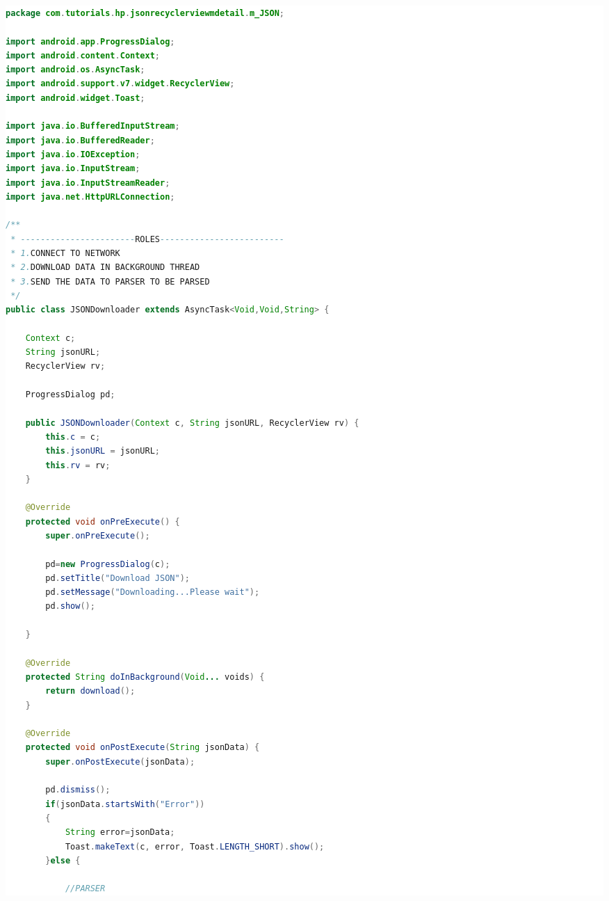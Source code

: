 ```java
package com.tutorials.hp.jsonrecyclerviewmdetail.m_JSON;

import android.app.ProgressDialog;
import android.content.Context;
import android.os.AsyncTask;
import android.support.v7.widget.RecyclerView;
import android.widget.Toast;

import java.io.BufferedInputStream;
import java.io.BufferedReader;
import java.io.IOException;
import java.io.InputStream;
import java.io.InputStreamReader;
import java.net.HttpURLConnection;

/**
 * -----------------------ROLES-------------------------
 * 1.CONNECT TO NETWORK
 * 2.DOWNLOAD DATA IN BACKGROUND THREAD
 * 3.SEND THE DATA TO PARSER TO BE PARSED
 */
public class JSONDownloader extends AsyncTask<Void,Void,String> {

    Context c;
    String jsonURL;
    RecyclerView rv;

    ProgressDialog pd;

    public JSONDownloader(Context c, String jsonURL, RecyclerView rv) {
        this.c = c;
        this.jsonURL = jsonURL;
        this.rv = rv;
    }

    @Override
    protected void onPreExecute() {
        super.onPreExecute();

        pd=new ProgressDialog(c);
        pd.setTitle("Download JSON");
        pd.setMessage("Downloading...Please wait");
        pd.show();

    }

    @Override
    protected String doInBackground(Void... voids) {
        return download();
    }

    @Override
    protected void onPostExecute(String jsonData) {
        super.onPostExecute(jsonData);

        pd.dismiss();
        if(jsonData.startsWith("Error"))
        {
            String error=jsonData;
            Toast.makeText(c, error, Toast.LENGTH_SHORT).show();
        }else {

            //PARSER
```